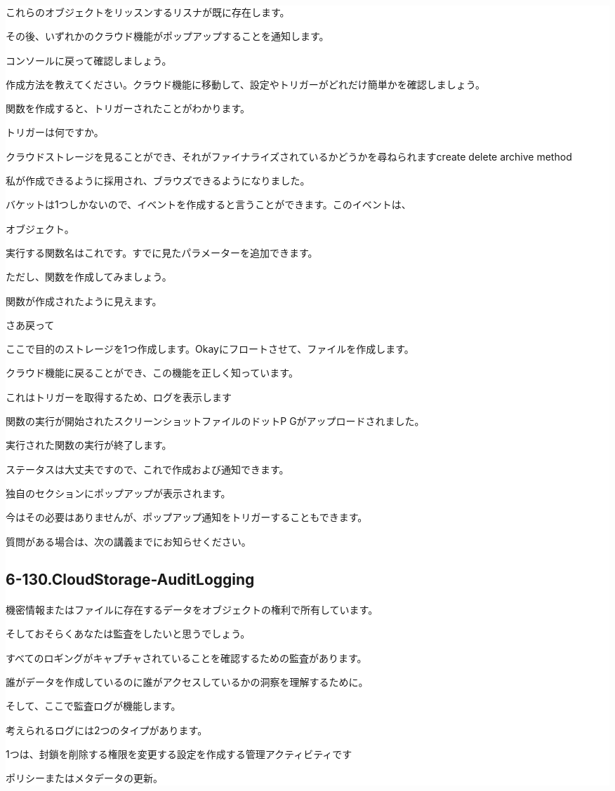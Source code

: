 これらのオブジェクトをリッスンするリスナが既に存在します。

その後、いずれかのクラウド機能がポップアップすることを通知します。

コンソールに戻って確認しましょう。

作成方法を教えてください。クラウド機能に移動して、設定やトリガーがどれだけ簡単かを確認しましょう。

関数を作成すると、トリガーされたことがわかります。

トリガーは何ですか。

クラウドストレージを見ることができ、それがファイナライズされているかどうかを尋ねられますcreate delete archive method

私が作成できるように採用され、ブラウズできるようになりました。

バケットは1つしかないので、イベントを作成すると言うことができます。このイベントは、

オブジェクト。

実行する関数名はこれです。すでに見たパラメーターを追加できます。

ただし、関数を作成してみましょう。

関数が作成されたように見えます。

さあ戻って

ここで目的のストレージを1つ作成します。Okayにフロートさせて、ファイルを作成します。

クラウド機能に戻ることができ、この機能を正しく知っています。

これはトリガーを取得するため、ログを表示します

関数の実行が開始されたスクリーンショットファイルのドットP Gがアップロードされました。

実行された関数の実行が終了します。

ステータスは大丈夫ですので、これで作成および通知できます。

独自のセクションにポップアップが表示されます。

今はその必要はありませんが、ポップアップ通知をトリガーすることもできます。

質問がある場合は、次の講義までにお知らせください。


## 6-130.CloudStorage-AuditLogging
機密情報またはファイルに存在するデータをオブジェクトの権利で所有しています。

そしておそらくあなたは監査をしたいと思うでしょう。

すべてのロギングがキャプチャされていることを確認するための監査があります。

誰がデータを作成しているのに誰がアクセスしているかの洞察を理解するために。

そして、ここで監査ログが機能します。

考えられるログには2つのタイプがあります。

1つは、封鎖を削除する権限を変更する設定を作成する管理アクティビティです

ポリシーまたはメタデータの更新。
